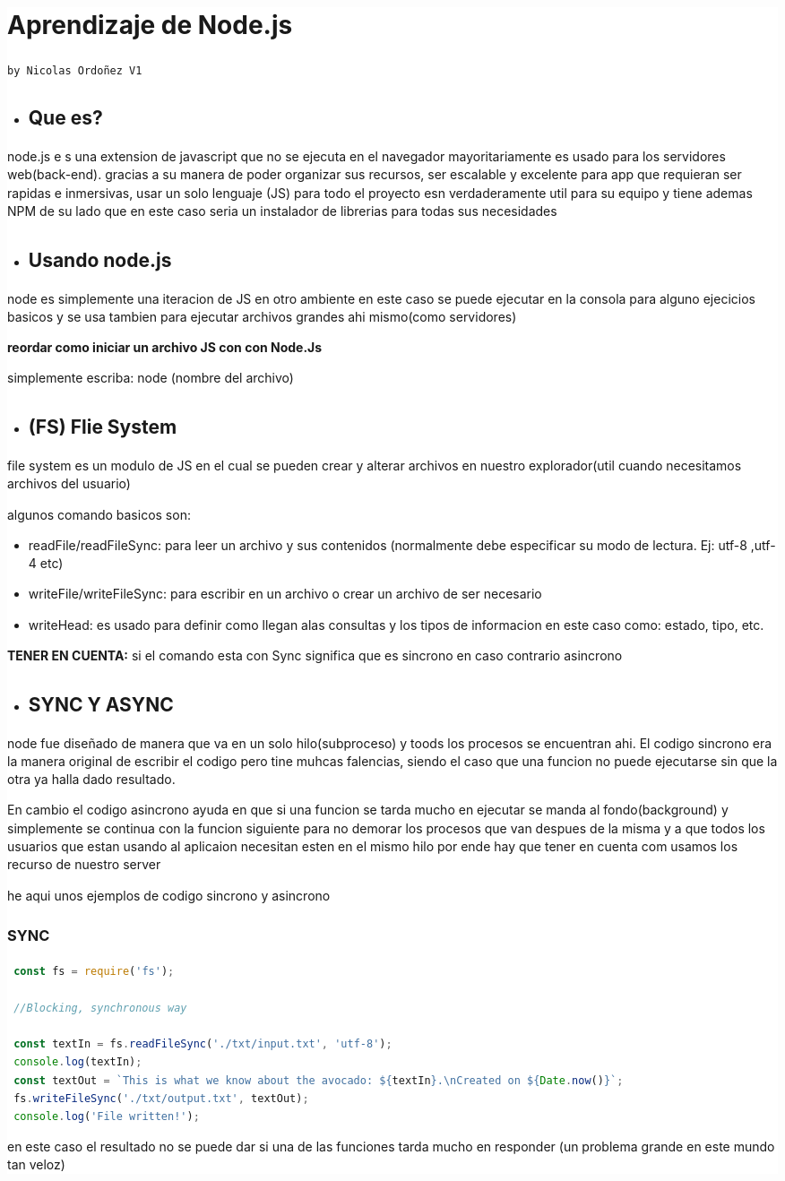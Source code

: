 # Aprendizaje de Node.js
    by Nicolas Ordoñez V1

- ## Que es?
node.js e s una extension de javascript que no se ejecuta en el navegador mayoritariamente es usado para los servidores web(back-end). gracias a su manera de poder organizar sus recursos,  ser escalable y excelente para app que requieran ser rapidas e inmersivas, usar un solo lenguaje (JS) para todo el proyecto esn verdaderamente util para su equipo y tiene ademas NPM de su lado que en este caso seria un instalador de librerias para todas sus necesidades

- ## Usando node.js
node es simplemente una iteracion de JS en otro ambiente en este caso se puede ejecutar en la consola para alguno ejecicios basicos y se usa tambien para ejecutar archivos grandes ahi mismo(como servidores)

**reordar como iniciar un archivo JS con con Node.Js**

simplemente escriba: node (nombre del archivo)

- ## (FS) Flie System
file system es un modulo de JS  en el cual se pueden crear y alterar archivos  en nuestro explorador(util cuando necesitamos archivos del usuario)

algunos comando basicos son:

- readFile/readFileSync: para leer un archivo y sus contenidos (normalmente debe especificar su modo de lectura. Ej: utf-8 ,utf-4 etc) 

- writeFile/writeFileSync: para escribir en un archivo o crear un archivo de ser necesario 

- writeHead: es usado para definir como llegan alas consultas y los tipos de informacion en este caso como: estado, tipo, etc.

**TENER EN CUENTA:** si el comando esta con Sync significa que es sincrono en caso contrario asincrono

- ## SYNC Y ASYNC 

node fue diseñado de manera que va en un solo hilo(subproceso) y toods los procesos se encuentran ahi. El codigo sincrono era la manera original de escribir el codigo pero tine muhcas falencias, siendo el caso que una funcion no puede ejecutarse sin que la otra ya halla dado resultado.

En cambio el codigo asincrono ayuda en que si una funcion se tarda mucho en ejecutar se manda al fondo(background) y simplemente se continua con la funcion siguiente para no demorar los procesos que van despues de la misma y a que  todos los usuarios que estan usando al aplicaion necesitan esten en el mismo hilo por ende hay que tener en cuenta com usamos los recurso de nuestro server

he aqui unos ejemplos de codigo sincrono y asincrono

### SYNC

```js
 const fs = require('fs');

 //Blocking, synchronous way

 const textIn = fs.readFileSync('./txt/input.txt', 'utf-8');
 console.log(textIn);
 const textOut = `This is what we know about the avocado: ${textIn}.\nCreated on ${Date.now()}`;
 fs.writeFileSync('./txt/output.txt', textOut);
 console.log('File written!');

```
en este caso el resultado no se puede dar si una de las funciones  tarda mucho en responder (un problema grande en este mundo tan veloz)
